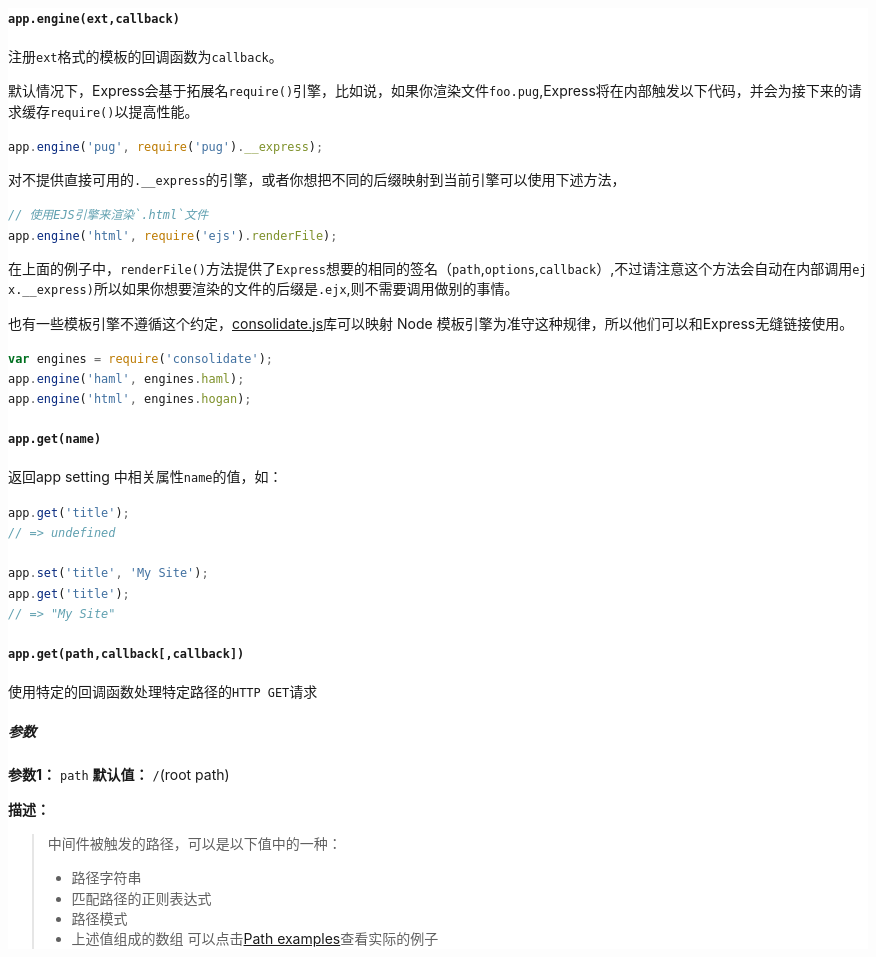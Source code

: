 #### `app.engine(ext,callback)`

注册`ext`格式的模板的回调函数为`callback`。

默认情况下，Express会基于拓展名`require()`引擎，比如说，如果你渲染文件`foo.pug`,Express将在内部触发以下代码，并会为接下来的请求缓存`require()`以提高性能。

```js
app.engine('pug', require('pug').__express);
```

对不提供直接可用的`.__express`的引擎，或者你想把不同的后缀映射到当前引擎可以使用下述方法，

```js
// 使用EJS引擎来渲染`.html`文件
app.engine('html', require('ejs').renderFile);
```

在上面的例子中，`renderFile()`方法提供了`Express`想要的相同的签名（`path`,`options`,`callback`）,不过请注意这个方法会自动在内部调用`ejx.__express)`所以如果你想要渲染的文件的后缀是`.ejx`,则不需要调用做别的事情。

也有一些模板引擎不遵循这个约定，[consolidate.js](https://github.com/tj/consolidate.js)库可以映射 Node 模板引擎为准守这种规律，所以他们可以和Express无缝链接使用。

```js
var engines = require('consolidate');
app.engine('haml', engines.haml);
app.engine('html', engines.hogan);
```

#### `app.get(name)`

返回app setting 中相关属性`name`的值，如：

```js
app.get('title');
// => undefined

app.set('title', 'My Site');
app.get('title');
// => "My Site"
```

#### `app.get(path,callback[,callback])`

使用特定的回调函数处理特定路径的`HTTP GET`请求

##### 参数


**参数1：** `path`   **默认值：** `/`(root path)

**描述：**

> 中间件被触发的路径，可以是以下值中的一种：
> 
> 	- 路径字符串
> 	- 匹配路径的正则表达式
> 	- 路径模式
> 	- 上述值组成的数组
> 可以点击[Path examples](http://expressjs.com/zh-cn/4x/api.html#path-examples)查看实际的例子
